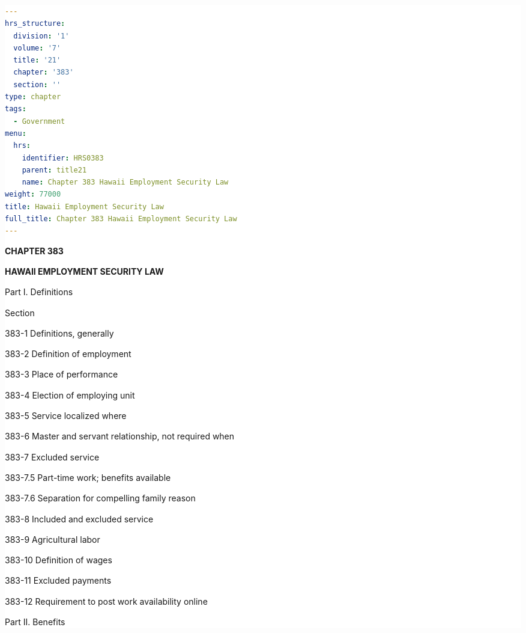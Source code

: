 ```yaml
---
hrs_structure:
  division: '1'
  volume: '7'
  title: '21'
  chapter: '383'
  section: ''
type: chapter
tags:
  - Government
menu:
  hrs:
    identifier: HRS0383
    parent: title21
    name: Chapter 383 Hawaii Employment Security Law
weight: 77000
title: Hawaii Employment Security Law
full_title: Chapter 383 Hawaii Employment Security Law
---
```

**CHAPTER 383**

**HAWAII EMPLOYMENT SECURITY LAW**

Part I. Definitions

Section

383-1 Definitions, generally

383-2 Definition of employment

383-3 Place of performance

383-4 Election of employing unit

383-5 Service localized where

383-6 Master and servant relationship, not required when

383-7 Excluded service

383-7.5 Part-time work; benefits available

383-7.6 Separation for compelling family reason

383-8 Included and excluded service

383-9 Agricultural labor

383-10 Definition of wages

383-11 Excluded payments

383-12 Requirement to post work availability online

Part II. Benefits
